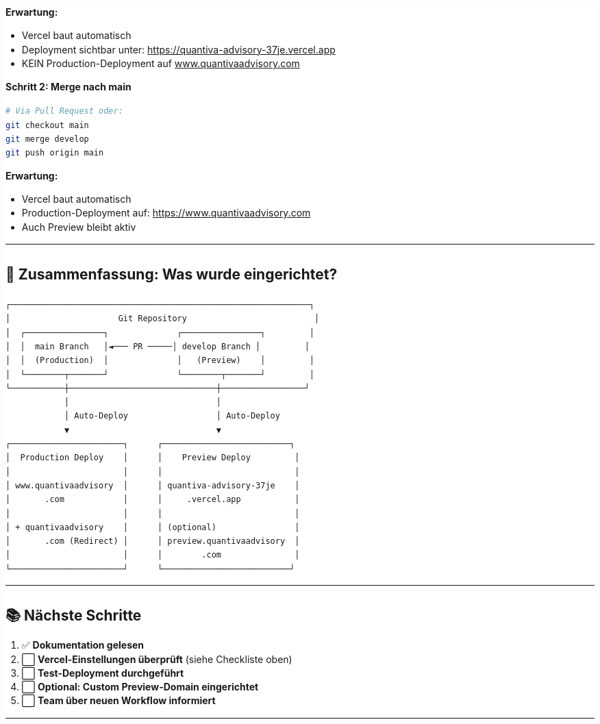 **Erwartung:**
- Vercel baut automatisch
- Deployment sichtbar unter: https://quantiva-advisory-37je.vercel.app
- KEIN Production-Deployment auf www.quantivaadvisory.com

**Schritt 2: Merge nach main**
```bash
# Via Pull Request oder:
git checkout main
git merge develop
git push origin main
```

**Erwartung:**
- Vercel baut automatisch
- Production-Deployment auf: https://www.quantivaadvisory.com
- Auch Preview bleibt aktiv

---

## 🎯 Zusammenfassung: Was wurde eingerichtet?

```
┌─────────────────────────────────────────────────────────────┐
│                      Git Repository                          │
│  ┌────────────────┐              ┌────────────────┐         │
│  │  main Branch   │◄─── PR ─────│ develop Branch │         │
│  │  (Production)  │              │   (Preview)    │         │
│  └────────┬───────┘              └────────┬───────┘         │
└───────────┼──────────────────────────────┼─────────────────┘
            │                              │
            │ Auto-Deploy                  │ Auto-Deploy
            ▼                              ▼
┌───────────────────────┐      ┌──────────────────────────┐
│  Production Deploy    │      │    Preview Deploy         │
│                       │      │                           │
│ www.quantivaadvisory  │      │ quantiva-advisory-37je    │
│       .com            │      │     .vercel.app           │
│                       │      │                           │
│ + quantivaadvisory    │      │ (optional)                │
│       .com (Redirect) │      │ preview.quantivaadvisory  │
│                       │      │        .com               │
└───────────────────────┘      └──────────────────────────┘
```

---

## 📚 Nächste Schritte

1. ✅ **Dokumentation gelesen**
2. ⬜ **Vercel-Einstellungen überprüft** (siehe Checkliste oben)
3. ⬜ **Test-Deployment durchgeführt**
4. ⬜ **Optional: Custom Preview-Domain eingerichtet**
5. ⬜ **Team über neuen Workflow informiert**

---